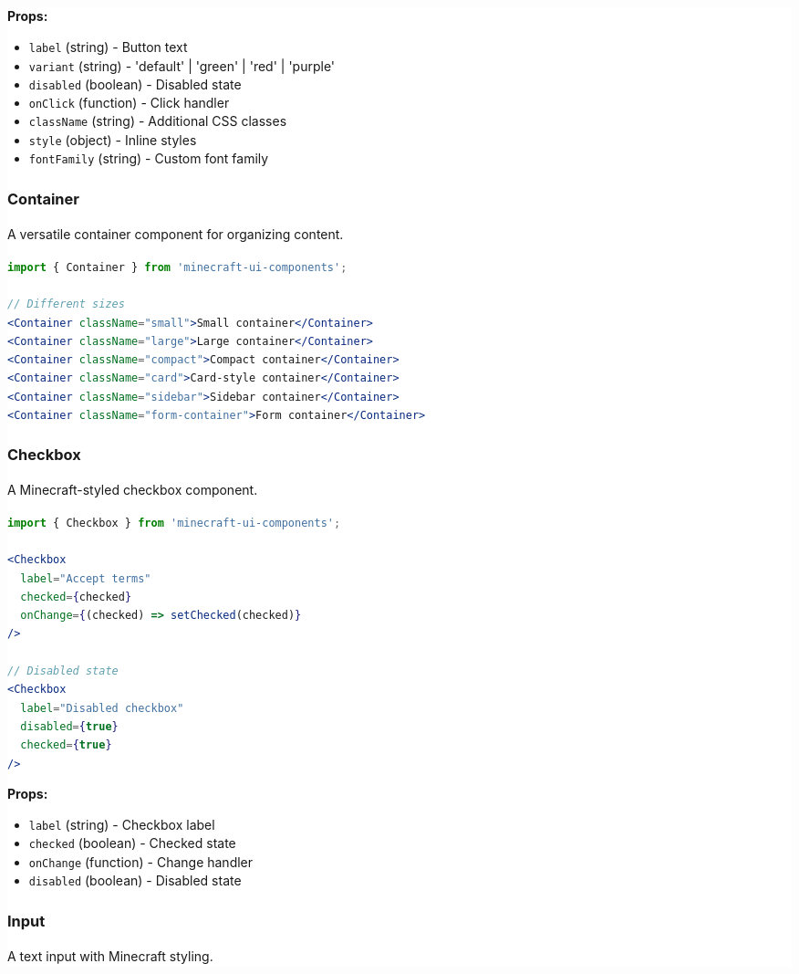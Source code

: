 **Props:**
- `label` (string) - Button text
- `variant` (string) - 'default' | 'green' | 'red' | 'purple'
- `disabled` (boolean) - Disabled state
- `onClick` (function) - Click handler
- `className` (string) - Additional CSS classes
- `style` (object) - Inline styles
- `fontFamily` (string) - Custom font family

### Container
A versatile container component for organizing content.

```jsx
import { Container } from 'minecraft-ui-components';

// Different sizes
<Container className="small">Small container</Container>
<Container className="large">Large container</Container>
<Container className="compact">Compact container</Container>
<Container className="card">Card-style container</Container>
<Container className="sidebar">Sidebar container</Container>
<Container className="form-container">Form container</Container>
```

### Checkbox
A Minecraft-styled checkbox component.

```jsx
import { Checkbox } from 'minecraft-ui-components';

<Checkbox 
  label="Accept terms" 
  checked={checked}
  onChange={(checked) => setChecked(checked)}
/>

// Disabled state
<Checkbox 
  label="Disabled checkbox" 
  disabled={true}
  checked={true}
/>
```

**Props:**
- `label` (string) - Checkbox label
- `checked` (boolean) - Checked state
- `onChange` (function) - Change handler
- `disabled` (boolean) - Disabled state

### Input
A text input with Minecraft styling.
